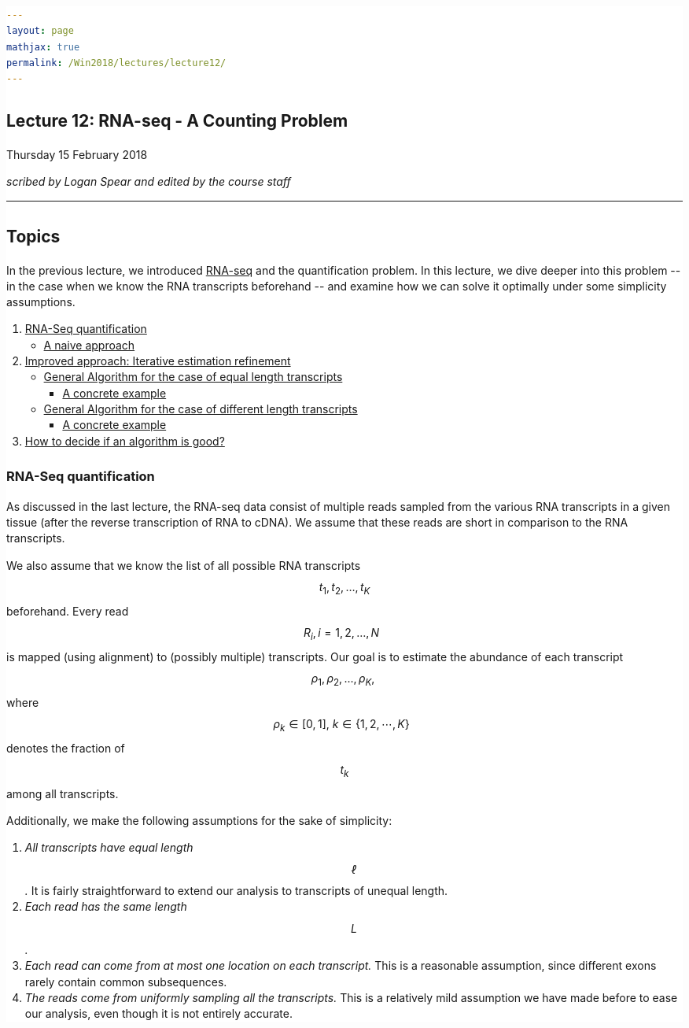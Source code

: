 ```yaml
---
layout: page
mathjax: true
permalink: /Win2018/lectures/lecture12/
---
```

## Lecture 12: RNA-seq - A Counting Problem

Thursday 15 February 2018

_scribed by Logan Spear and edited by the course staff_

-----------------

## Topics

In the previous lecture, we introduced [RNA-seq](https://en.wikipedia.org/wiki/RNA-Seq)
 and the quantification problem. In this lecture, we dive deeper into this problem
-- in the case when we know the RNA transcripts beforehand -- and
examine how we can solve it optimally under some simplicity assumptions.

1.	<a href='#intro'>RNA-Seq quantification</a>
    -	<a href='#naive'>A naive approach</a>
1.	<a href='#improvement'>Improved approach: Iterative estimation refinement</a>
    - <a href='#algo'>General Algorithm for the case of equal length transcripts</a>
        - <a href='#eg1'>A concrete example</a>
    - <a href='#algo2'>General Algorithm for the case of different length transcripts</a>
        - <a href='#eg2'>A concrete example</a>
1. <a href='#goodness'>How to decide if an algorithm is good?</a>

### <a id='intro'></a>RNA-Seq quantification

As discussed in the last lecture, the RNA-seq data consist of multiple reads sampled from the various RNA transcripts in a given tissue (after the reverse transcription of RNA to cDNA).
We assume that these reads are short in comparison to the RNA transcripts.

We also assume that we know the list of all possible RNA transcripts $$t_1,t_2, \dots,t_K$$
beforehand. Every read $$R_i,i=1,2,\dots,N \ \ $$ is mapped (using alignment) to (possibly multiple) transcripts. Our goal is to estimate the abundance of each transcript $$\rho_1, \rho_2,...,\rho_K, \ $$ where $$\rho_k \in [0,1], \ k \in \{1,2, \cdots, K \} \ \ $$ denotes the fraction of $$t_k$$ among all transcripts.

Additionally, we make the following assumptions for the sake of simplicity:  

1. _All transcripts have equal length $$\ell$$._ It is fairly straightforward to extend our analysis to transcripts of unequal length.  
1. _Each read has the same length $$L$$._
1. _Each read can come from at most one location on each transcript._ This is a reasonable assumption, since different exons rarely contain common subsequences.
1. _The reads come from uniformly sampling all the transcripts._
This is a relatively mild assumption we have made before to ease our analysis, even though it is not entirely accurate.  
